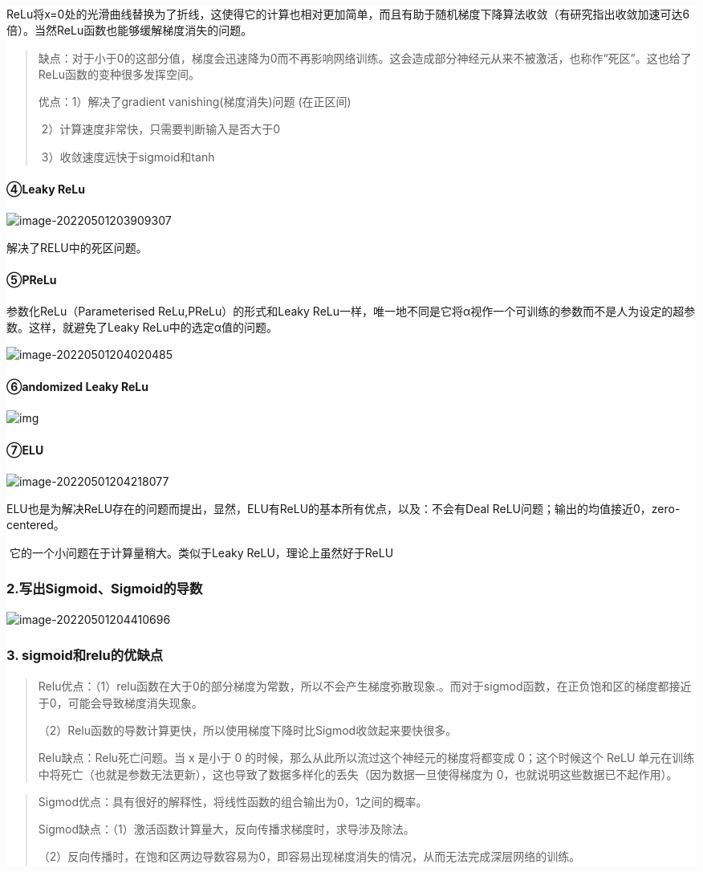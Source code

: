ReLu将x=0处的光滑曲线替换为了折线，这使得它的计算也相对更加简单，而且有助于随机梯度下降算法收敛（有研究指出收敛加速可达6倍）。当然ReLu函数也能够缓解梯度消失的问题。

> 缺点：对于小于0的这部分值，梯度会迅速降为0而不再影响网络训练。这会造成部分神经元从来不被激活，也称作“死区”。这也给了ReLu函数的变种很多发挥空间。
>
> 
>
> 优点：1）解决了gradient vanishing(梯度消失)问题 (在正区间)
>
> ​	 2）计算速度非常快，只需要判断输入是否大于0
>
> ​	 3）收敛速度远快于sigmoid和tanh

#### **④Leaky ReLu**

![image-20220501203909307](https://s2.loli.net/2022/05/01/bCqrB1lsLcZxEQa.png)

解决了RELU中的死区问题。

#### **⑤PReLu**

参数化ReLu（Parameterised ReLu,PReLu）的形式和Leaky ReLu一样，唯一地不同是它将α视作一个可训练的参数而不是人为设定的超参数。这样，就避免了Leaky ReLu中的选定α值的问题。

![image-20220501204020485](https://s2.loli.net/2022/05/01/eOmbQxX4rNgiqHA.png)

#### **⑥andomized Leaky ReLu**

![img](https://s2.loli.net/2022/05/01/vU68pzrRfLls1N9.png)

#### **⑦ELU**

![image-20220501204218077](https://s2.loli.net/2022/05/01/p63ETuF9QG1kib8.png)

​	ELU也是为解决ReLU存在的问题而提出，显然，ELU有ReLU的基本所有优点，以及：不会有Deal ReLU问题；输出的均值接近0，zero-centered。

​	它的一个小问题在于计算量稍大。类似于Leaky ReLU，理论上虽然好于ReLU

### **2.写出Sigmoid、Sigmoid的导数**

![image-20220501204410696](https://s2.loli.net/2022/05/01/A6VtpeORu2B35hz.png)

### **3. sigmoid和relu的优缺点**

> Relu优点：（1）relu函数在大于0的部分梯度为常数，所以不会产生梯度弥散现象.。而对于sigmod函数，在正负饱和区的梯度都接近于0，可能会导致梯度消失现象。
>
> ​		 （2）Relu函数的导数计算更快，所以使用梯度下降时比Sigmod收敛起来要快很多。
>
> Relu缺点：Relu死亡问题。当 x 是小于 0 的时候，那么从此所以流过这个神经元的梯度将都变成 0；这个时候这个 ReLU 单元在训练中将死亡（也就是参数无法更新），这也导致了数据多样化的丢失（因为数据一旦使得梯度为 0，也就说明这些数据已不起作用）。

> Sigmod优点：具有很好的解释性，将线性函数的组合输出为0，1之间的概率。
>
> Sigmod缺点：（1）激活函数计算量大，反向传播求梯度时，求导涉及除法。
>
> ​	   	（2）反向传播时，在饱和区两边导数容易为0，即容易出现梯度消失的情况，从而无法完成深层网络的训练。
